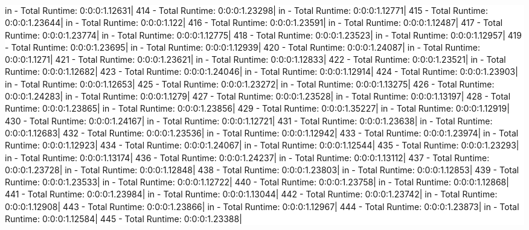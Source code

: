 in - Total Runtime: 0:0:0:1.12631|
414 - Total Runtime: 0:0:0:1.23298|
in - Total Runtime: 0:0:0:1.12771|
415 - Total Runtime: 0:0:0:1.23644|
in - Total Runtime: 0:0:0:1.122|
416 - Total Runtime: 0:0:0:1.23591|
in - Total Runtime: 0:0:0:1.12487|
417 - Total Runtime: 0:0:0:1.23774|
in - Total Runtime: 0:0:0:1.12775|
418 - Total Runtime: 0:0:0:1.23523|
in - Total Runtime: 0:0:0:1.12957|
419 - Total Runtime: 0:0:0:1.23695|
in - Total Runtime: 0:0:0:1.12939|
420 - Total Runtime: 0:0:0:1.24087|
in - Total Runtime: 0:0:0:1.1271|
421 - Total Runtime: 0:0:0:1.23621|
in - Total Runtime: 0:0:0:1.12833|
422 - Total Runtime: 0:0:0:1.23521|
in - Total Runtime: 0:0:0:1.12682|
423 - Total Runtime: 0:0:0:1.24046|
in - Total Runtime: 0:0:0:1.12914|
424 - Total Runtime: 0:0:0:1.23903|
in - Total Runtime: 0:0:0:1.12653|
425 - Total Runtime: 0:0:0:1.23272|
in - Total Runtime: 0:0:0:1.13275|
426 - Total Runtime: 0:0:0:1.24283|
in - Total Runtime: 0:0:0:1.1279|
427 - Total Runtime: 0:0:0:1.23528|
in - Total Runtime: 0:0:0:1.13197|
428 - Total Runtime: 0:0:0:1.23865|
in - Total Runtime: 0:0:0:1.23856|
429 - Total Runtime: 0:0:0:1.35227|
in - Total Runtime: 0:0:0:1.12919|
430 - Total Runtime: 0:0:0:1.24167|
in - Total Runtime: 0:0:0:1.12721|
431 - Total Runtime: 0:0:0:1.23638|
in - Total Runtime: 0:0:0:1.12683|
432 - Total Runtime: 0:0:0:1.23536|
in - Total Runtime: 0:0:0:1.12942|
433 - Total Runtime: 0:0:0:1.23974|
in - Total Runtime: 0:0:0:1.12923|
434 - Total Runtime: 0:0:0:1.24067|
in - Total Runtime: 0:0:0:1.12544|
435 - Total Runtime: 0:0:0:1.23293|
in - Total Runtime: 0:0:0:1.13174|
436 - Total Runtime: 0:0:0:1.24237|
in - Total Runtime: 0:0:0:1.13112|
437 - Total Runtime: 0:0:0:1.23728|
in - Total Runtime: 0:0:0:1.12848|
438 - Total Runtime: 0:0:0:1.23803|
in - Total Runtime: 0:0:0:1.12853|
439 - Total Runtime: 0:0:0:1.23533|
in - Total Runtime: 0:0:0:1.12722|
440 - Total Runtime: 0:0:0:1.23758|
in - Total Runtime: 0:0:0:1.12868|
441 - Total Runtime: 0:0:0:1.23984|
in - Total Runtime: 0:0:0:1.13044|
442 - Total Runtime: 0:0:0:1.23742|
in - Total Runtime: 0:0:0:1.12908|
443 - Total Runtime: 0:0:0:1.23866|
in - Total Runtime: 0:0:0:1.12967|
444 - Total Runtime: 0:0:0:1.23873|
in - Total Runtime: 0:0:0:1.12584|
445 - Total Runtime: 0:0:0:1.23388|
